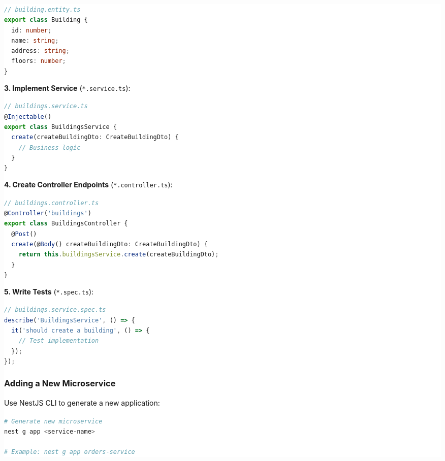 ```typescript
// building.entity.ts
export class Building {
  id: number;
  name: string;
  address: string;
  floors: number;
}
```

**3. Implement Service** (`*.service.ts`):

```typescript
// buildings.service.ts
@Injectable()
export class BuildingsService {
  create(createBuildingDto: CreateBuildingDto) {
    // Business logic
  }
}
```

**4. Create Controller Endpoints** (`*.controller.ts`):

```typescript
// buildings.controller.ts
@Controller('buildings')
export class BuildingsController {
  @Post()
  create(@Body() createBuildingDto: CreateBuildingDto) {
    return this.buildingsService.create(createBuildingDto);
  }
}
```

**5. Write Tests** (`*.spec.ts`):

```typescript
// buildings.service.spec.ts
describe('BuildingsService', () => {
  it('should create a building', () => {
    // Test implementation
  });
});
```

### Adding a New Microservice

Use NestJS CLI to generate a new application:

```bash
# Generate new microservice
nest g app <service-name>

# Example: nest g app orders-service
```
